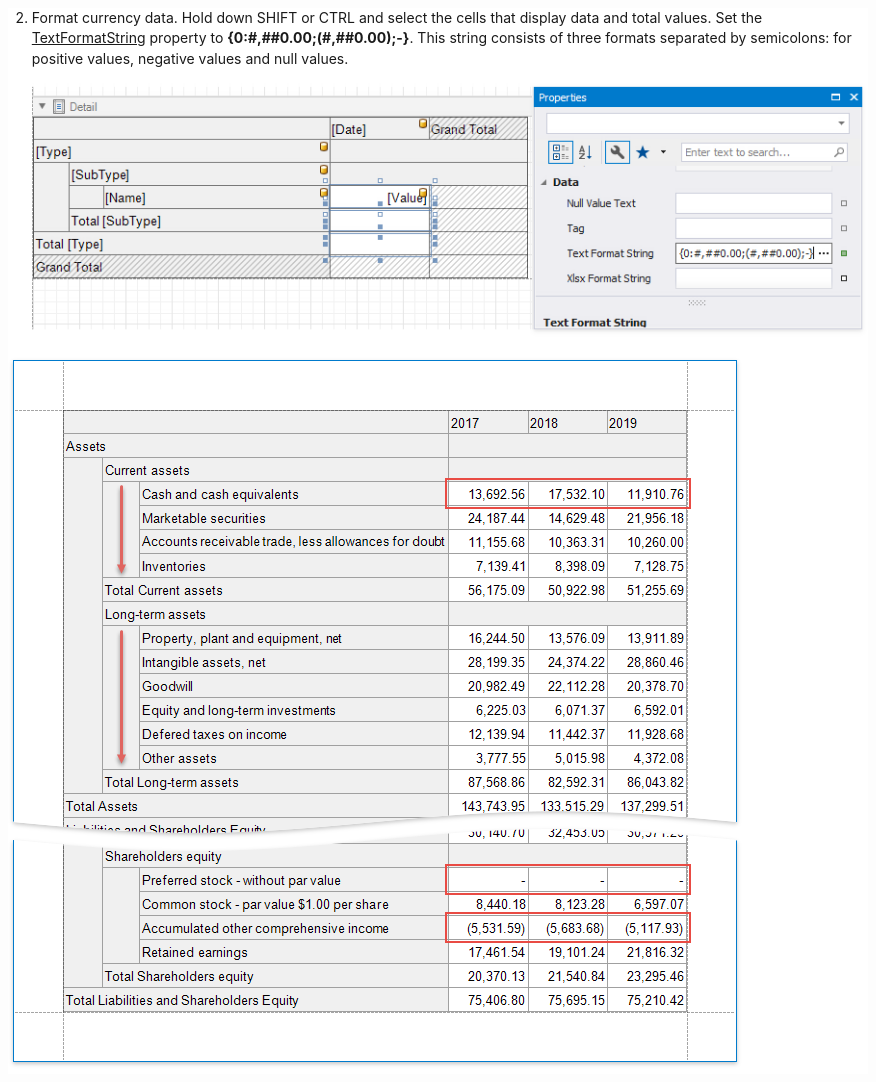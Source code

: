2. Format currency data. Hold down SHIFT or CTRL and select the cells that display data and total values. Set the [TextFormatString](xref:DevExpress.XtraReports.UI.CrossTab.XRCrossTabCell.TextFormatString) property to **{0:#,##0.00;(#,##0.00);-}**. This string consists of three formats separated by semicolons: for positive values, negative values and null values.

    ![](../../../../images/eurd-win-balance-sheet-text-format-string.png)


![](../../../../images/eurd-win-balance-sheet-sort-format-options-preview.png)
